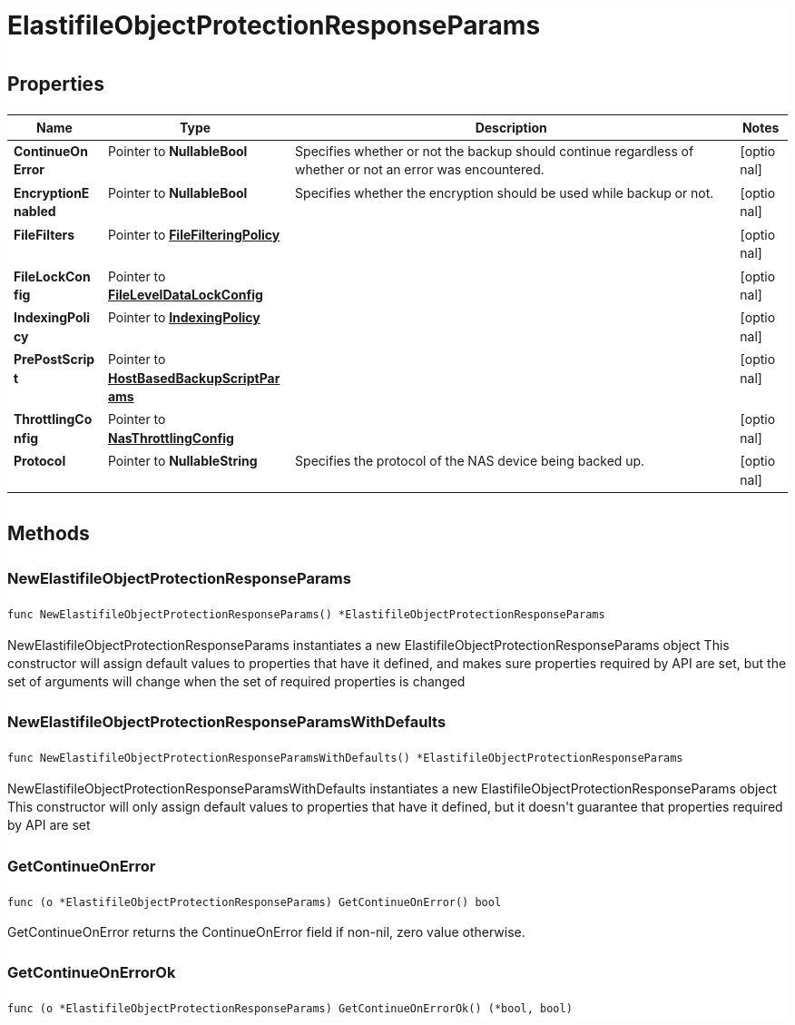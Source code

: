# ElastifileObjectProtectionResponseParams

## Properties

Name | Type | Description | Notes
------------ | ------------- | ------------- | -------------
**ContinueOnError** | Pointer to **NullableBool** | Specifies whether or not the backup should continue regardless of whether or not an error was encountered. | [optional] 
**EncryptionEnabled** | Pointer to **NullableBool** | Specifies whether the encryption should be used while backup or not. | [optional] 
**FileFilters** | Pointer to [**FileFilteringPolicy**](FileFilteringPolicy.md) |  | [optional] 
**FileLockConfig** | Pointer to [**FileLevelDataLockConfig**](FileLevelDataLockConfig.md) |  | [optional] 
**IndexingPolicy** | Pointer to [**IndexingPolicy**](IndexingPolicy.md) |  | [optional] 
**PrePostScript** | Pointer to [**HostBasedBackupScriptParams**](HostBasedBackupScriptParams.md) |  | [optional] 
**ThrottlingConfig** | Pointer to [**NasThrottlingConfig**](NasThrottlingConfig.md) |  | [optional] 
**Protocol** | Pointer to **NullableString** | Specifies the protocol of the NAS device being backed up. | [optional] 

## Methods

### NewElastifileObjectProtectionResponseParams

`func NewElastifileObjectProtectionResponseParams() *ElastifileObjectProtectionResponseParams`

NewElastifileObjectProtectionResponseParams instantiates a new ElastifileObjectProtectionResponseParams object
This constructor will assign default values to properties that have it defined,
and makes sure properties required by API are set, but the set of arguments
will change when the set of required properties is changed

### NewElastifileObjectProtectionResponseParamsWithDefaults

`func NewElastifileObjectProtectionResponseParamsWithDefaults() *ElastifileObjectProtectionResponseParams`

NewElastifileObjectProtectionResponseParamsWithDefaults instantiates a new ElastifileObjectProtectionResponseParams object
This constructor will only assign default values to properties that have it defined,
but it doesn't guarantee that properties required by API are set

### GetContinueOnError

`func (o *ElastifileObjectProtectionResponseParams) GetContinueOnError() bool`

GetContinueOnError returns the ContinueOnError field if non-nil, zero value otherwise.

### GetContinueOnErrorOk

`func (o *ElastifileObjectProtectionResponseParams) GetContinueOnErrorOk() (*bool, bool)`
